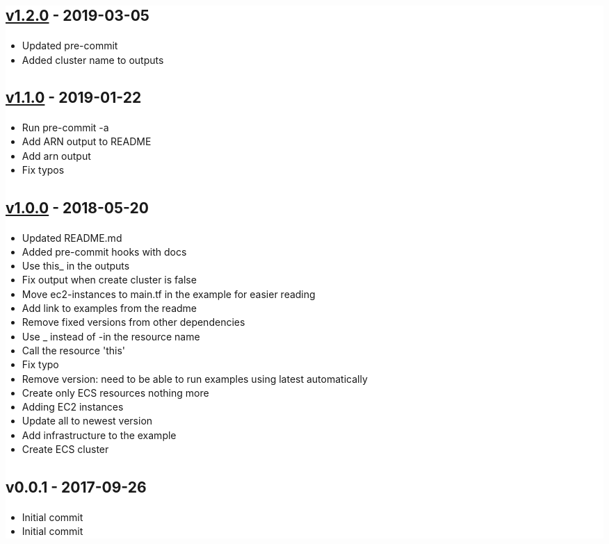 
<a name="v1.2.0"></a>
## [v1.2.0] - 2019-03-05

- Updated pre-commit
- Added cluster name to outputs


<a name="v1.1.0"></a>
## [v1.1.0] - 2019-01-22

- Run pre-commit -a
- Add ARN output to README
- Add arn output
- Fix typos


<a name="v1.0.0"></a>
## [v1.0.0] - 2018-05-20

- Updated README.md
- Added pre-commit hooks with docs
- Use this_ in the outputs
- Fix output when create cluster is false
- Move ec2-instances to main.tf in the example for easier reading
- Add link to examples from the readme
- Remove fixed versions from other dependencies
- Use _ instead of -in the resource name
- Call the resource 'this'
- Fix typo
- Remove version: need to be able to run examples using latest automatically
- Create only ECS resources nothing more
- Adding EC2 instances
- Update all to newest version
- Add infrastructure to the example
- Create ECS cluster


<a name="v0.0.1"></a>
## v0.0.1 - 2017-09-26

- Initial commit
- Initial commit


[Unreleased]: https://github.com/terraform-aws-modules/terraform-aws-ecs/compare/v3.4.0...HEAD
[v3.4.0]: https://github.com/terraform-aws-modules/terraform-aws-ecs/compare/v3.3.0...v3.4.0
[v3.3.0]: https://github.com/terraform-aws-modules/terraform-aws-ecs/compare/v3.2.0...v3.3.0
[v3.2.0]: https://github.com/terraform-aws-modules/terraform-aws-ecs/compare/v3.1.0...v3.2.0
[v3.1.0]: https://github.com/terraform-aws-modules/terraform-aws-ecs/compare/v3.0.0...v3.1.0
[v3.0.0]: https://github.com/terraform-aws-modules/terraform-aws-ecs/compare/v2.9.0...v3.0.0
[v2.9.0]: https://github.com/terraform-aws-modules/terraform-aws-ecs/compare/v2.8.0...v2.9.0
[v2.8.0]: https://github.com/terraform-aws-modules/terraform-aws-ecs/compare/v2.7.0...v2.8.0
[v2.7.0]: https://github.com/terraform-aws-modules/terraform-aws-ecs/compare/v2.6.0...v2.7.0
[v2.6.0]: https://github.com/terraform-aws-modules/terraform-aws-ecs/compare/v2.5.0...v2.6.0
[v2.5.0]: https://github.com/terraform-aws-modules/terraform-aws-ecs/compare/v2.4.0...v2.5.0
[v2.4.0]: https://github.com/terraform-aws-modules/terraform-aws-ecs/compare/v2.3.0...v2.4.0
[v2.3.0]: https://github.com/terraform-aws-modules/terraform-aws-ecs/compare/v2.2.0...v2.3.0
[v2.2.0]: https://github.com/terraform-aws-modules/terraform-aws-ecs/compare/v2.1.0...v2.2.0
[v2.1.0]: https://github.com/terraform-aws-modules/terraform-aws-ecs/compare/v2.0.0...v2.1.0
[v2.0.0]: https://github.com/terraform-aws-modules/terraform-aws-ecs/compare/v1.4.0...v2.0.0
[v1.4.0]: https://github.com/terraform-aws-modules/terraform-aws-ecs/compare/v1.3.0...v1.4.0
[v1.3.0]: https://github.com/terraform-aws-modules/terraform-aws-ecs/compare/v1.2.0...v1.3.0
[v1.2.0]: https://github.com/terraform-aws-modules/terraform-aws-ecs/compare/v1.1.0...v1.2.0
[v1.1.0]: https://github.com/terraform-aws-modules/terraform-aws-ecs/compare/v1.0.0...v1.1.0
[v1.0.0]: https://github.com/terraform-aws-modules/terraform-aws-ecs/compare/v0.0.1...v1.0.0
